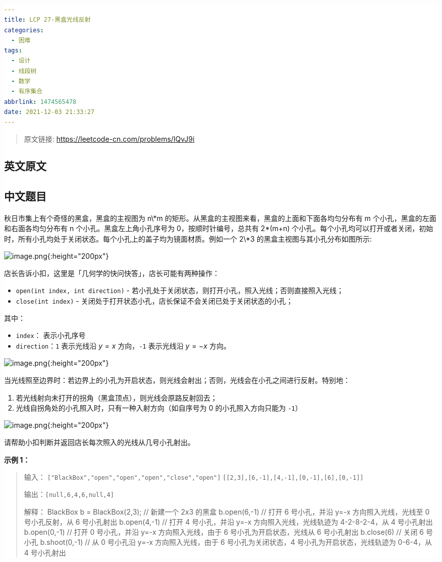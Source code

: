 ```yaml
---
title: LCP 27-黑盒光线反射
categories:
  - 困难
tags:
  - 设计
  - 线段树
  - 数学
  - 有序集合
abbrlink: 1474565478
date: 2021-12-03 21:33:27
---
```


> 原文链接: https://leetcode-cn.com/problems/IQvJ9i


## 英文原文
<div></div>

## 中文题目
<div>秋日市集上有个奇怪的黑盒，黑盒的主视图为 n\*m 的矩形。从黑盒的主视图来看，黑盒的上面和下面各均匀分布有 m 个小孔，黑盒的左面和右面各均匀分布有 n 个小孔。黑盒左上角小孔序号为 0，按顺时针编号，总共有 2*(m+n) 个小孔。每个小孔均可以打开或者关闭，初始时，所有小孔均处于关闭状态。每个小孔上的盖子均为镜面材质。例如一个 2\*3 的黑盒主视图与其小孔分布如图所示:

![image.png](https://pic.leetcode-cn.com/1598951281-ZCBrif-image.png){:height="200px"}

店长告诉小扣，这里是「几何学的快问快答」，店长可能有两种操作：

- `open(int index, int direction)` - 若小孔处于关闭状态，则打开小孔，照入光线；否则直接照入光线；
- `close(int index)` - 关闭处于打开状态小孔，店长保证不会关闭已处于关闭状态的小孔；

其中：
- `index`： 表示小孔序号
- `direction`：`1` 表示光线沿 $y=x$ 方向，`-1` 表示光线沿 $y=-x$ 方向。

![image.png](https://pic.leetcode-cn.com/1599620810-HdOlMi-image.png){:height="200px"}


当光线照至边界时：若边界上的小孔为开启状态，则光线会射出；否则，光线会在小孔之间进行反射。特别地：
1. 若光线射向未打开的拐角（黑盒顶点），则光线会原路反射回去；
2. 光线自拐角处的小孔照入时，只有一种入射方向（如自序号为 0 的小孔照入方向只能为 `-1`）

![image.png](https://pic.leetcode-cn.com/1598953840-DLiAsf-image.png){:height="200px"}

请帮助小扣判断并返回店长每次照入的光线从几号小孔射出。


**示例 1：**
>输入：
>`["BlackBox","open","open","open","close","open"]`
>`[[2,3],[6,-1],[4,-1],[0,-1],[6],[0,-1]]`
>
>输出：`[null,6,4,6,null,4]`
>
>解释：
>BlackBox b = BlackBox(2,3); // 新建一个 2x3 的黑盒
>b.open(6,-1) // 打开 6 号小孔，并沿 y=-x 方向照入光线，光线至 0 号小孔反射，从 6 号小孔射出
>b.open(4,-1) // 打开 4 号小孔，并沿 y=-x 方向照入光线，光线轨迹为 4-2-8-2-4，从 4 号小孔射出
>b.open(0,-1) // 打开 0 号小孔，并沿 y=-x 方向照入光线，由于 6 号小孔为开启状态，光线从 6 号小孔射出
>b.close(6) // 关闭 6 号小孔
>b.shoot(0,-1) // 从 0 号小孔沿 y=-x 方向照入光线，由于 6 号小孔为关闭状态，4 号小孔为开启状态，光线轨迹为 0-6-4，从 4 号小孔射出
